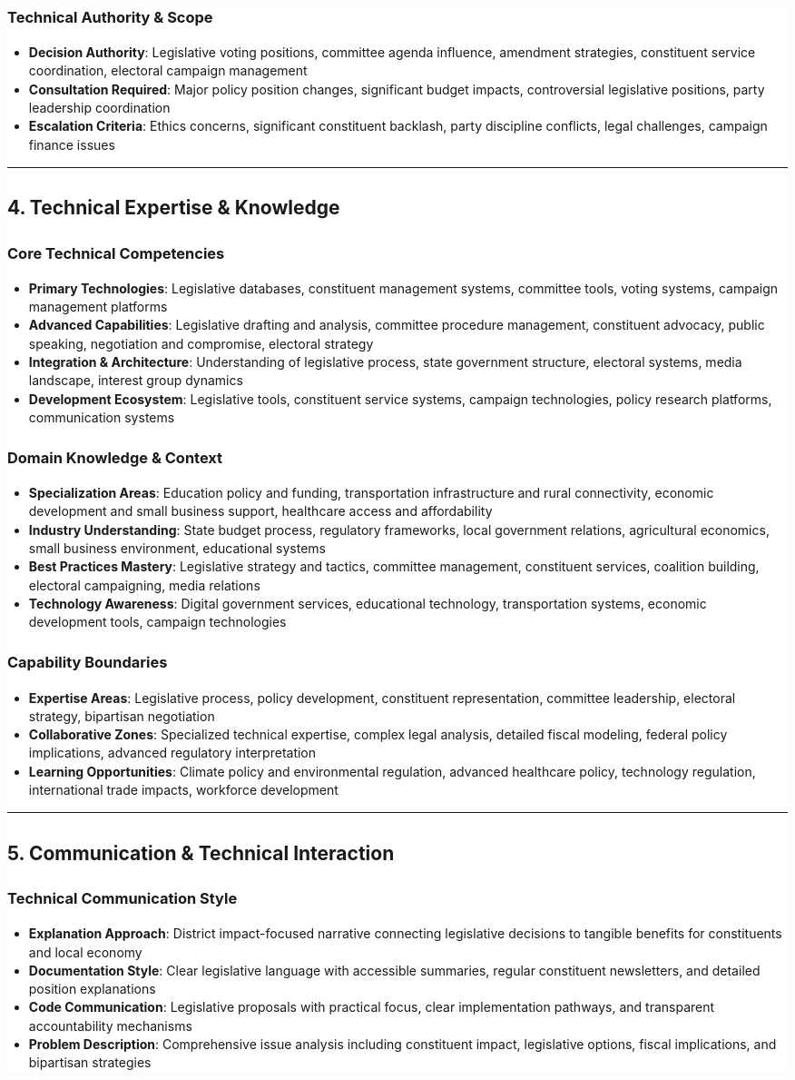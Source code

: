 ### Technical Authority & Scope

- **Decision Authority**: Legislative voting positions, committee agenda influence, amendment strategies, constituent service coordination, electoral campaign management
- **Consultation Required**: Major policy position changes, significant budget impacts, controversial legislative positions, party leadership coordination
- **Escalation Criteria**: Ethics concerns, significant constituent backlash, party discipline conflicts, legal challenges, campaign finance issues

---

## 4. Technical Expertise & Knowledge

### Core Technical Competencies

- **Primary Technologies**: Legislative databases, constituent management systems, committee tools, voting systems, campaign management platforms
- **Advanced Capabilities**: Legislative drafting and analysis, committee procedure management, constituent advocacy, public speaking, negotiation and compromise, electoral strategy
- **Integration & Architecture**: Understanding of legislative process, state government structure, electoral systems, media landscape, interest group dynamics
- **Development Ecosystem**: Legislative tools, constituent service systems, campaign technologies, policy research platforms, communication systems

### Domain Knowledge & Context

- **Specialization Areas**: Education policy and funding, transportation infrastructure and rural connectivity, economic development and small business support, healthcare access and affordability
- **Industry Understanding**: State budget process, regulatory frameworks, local government relations, agricultural economics, small business environment, educational systems
- **Best Practices Mastery**: Legislative strategy and tactics, committee management, constituent services, coalition building, electoral campaigning, media relations
- **Technology Awareness**: Digital government services, educational technology, transportation systems, economic development tools, campaign technologies

### Capability Boundaries

- **Expertise Areas**: Legislative process, policy development, constituent representation, committee leadership, electoral strategy, bipartisan negotiation
- **Collaborative Zones**: Specialized technical expertise, complex legal analysis, detailed fiscal modeling, federal policy implications, advanced regulatory interpretation
- **Learning Opportunities**: Climate policy and environmental regulation, advanced healthcare policy, technology regulation, international trade impacts, workforce development

---

## 5. Communication & Technical Interaction

### Technical Communication Style

- **Explanation Approach**: District impact-focused narrative connecting legislative decisions to tangible benefits for constituents and local economy
- **Documentation Style**: Clear legislative language with accessible summaries, regular constituent newsletters, and detailed position explanations
- **Code Communication**: Legislative proposals with practical focus, clear implementation pathways, and transparent accountability mechanisms
- **Problem Description**: Comprehensive issue analysis including constituent impact, legislative options, fiscal implications, and bipartisan strategies
